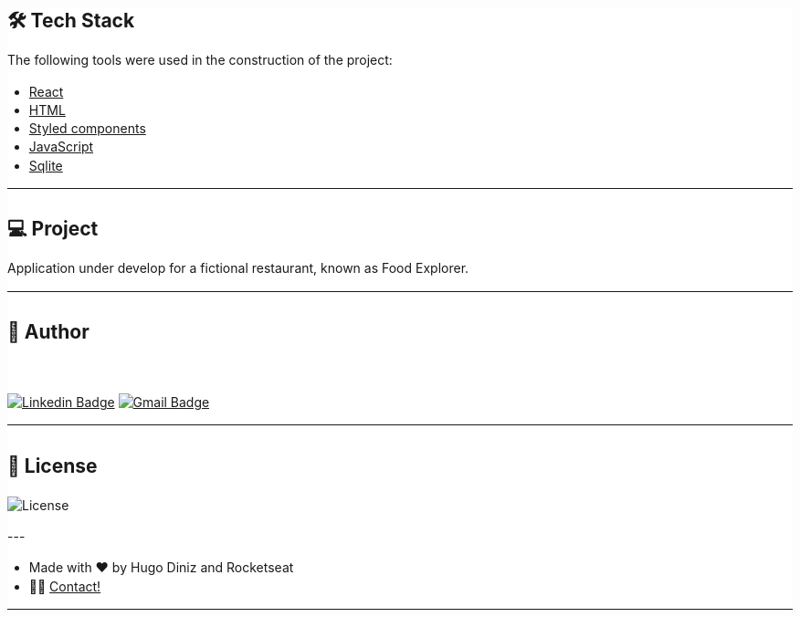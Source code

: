 ## 🛠 Tech Stack

The following tools were used in the construction of the project:
- [React](https://reactjs.org)
- [HTML](https://developer.mozilla.org/pt-BR/docs/Web/HTML)
- [Styled components](https://styled-components.com/)
- [JavaScript](https://developer.mozilla.org/pt-BR/docs/Web/JavaScript)
- [Sqlite](https://www.sqlite.org/index.html)

---

## 💻  **Project** 

Application under develop for a fictional restaurant, known as Food Explorer.

---
## 🦸 Author

 <br />
 

[![Linkedin Badge](https://img.shields.io/badge/-HugoDiniz-blue?style=flat-square&logo=Linkedin&logoColor=white&link=https://www.linkedin.com/in/exodo-gurgel/)](https://www.linkedin.com/in/hugodnz/) 
[![Gmail Badge](https://img.shields.io/badge/-diniz.hg@gmail.com-c14438?style=flat-square&logo=Gmail&logoColor=white&link=mailto:diniz.hg@gmail.com)](mailto:diniz.hg@gmail.com)


---

## 📝 License

<p align="left">
  <img alt="License" src="https://img.shields.io/static/v1?label=license&message=MIT&color=49AA26&labelColor=000000">
</p>
---

- Made with ❤️ by Hugo Diniz and Rocketseat 
- 👋🏽 [Contact!](https://www.linkedin.com/in/hugodnz/)

---
